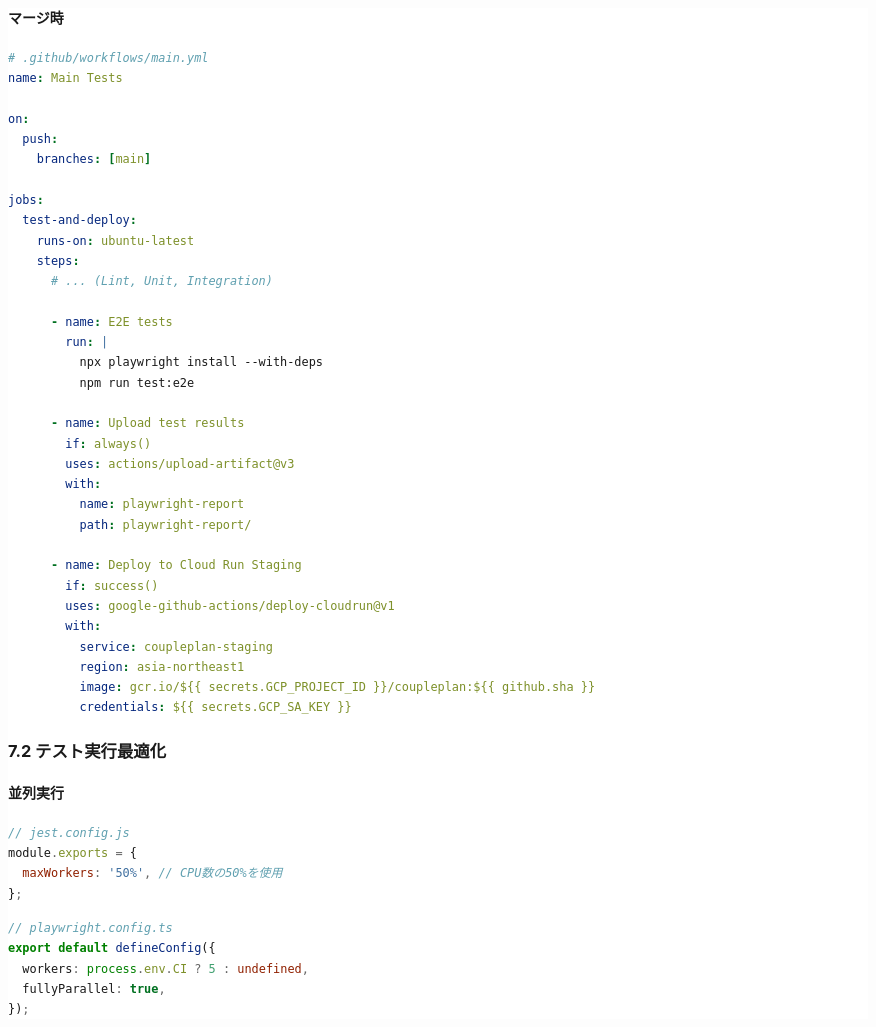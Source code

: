 #### マージ時

```yaml
# .github/workflows/main.yml
name: Main Tests

on:
  push:
    branches: [main]

jobs:
  test-and-deploy:
    runs-on: ubuntu-latest
    steps:
      # ... (Lint, Unit, Integration)

      - name: E2E tests
        run: |
          npx playwright install --with-deps
          npm run test:e2e

      - name: Upload test results
        if: always()
        uses: actions/upload-artifact@v3
        with:
          name: playwright-report
          path: playwright-report/

      - name: Deploy to Cloud Run Staging
        if: success()
        uses: google-github-actions/deploy-cloudrun@v1
        with:
          service: coupleplan-staging
          region: asia-northeast1
          image: gcr.io/${{ secrets.GCP_PROJECT_ID }}/coupleplan:${{ github.sha }}
          credentials: ${{ secrets.GCP_SA_KEY }}
```

### 7.2 テスト実行最適化

#### 並列実行

```javascript
// jest.config.js
module.exports = {
  maxWorkers: '50%', // CPU数の50%を使用
};
```

```typescript
// playwright.config.ts
export default defineConfig({
  workers: process.env.CI ? 5 : undefined,
  fullyParallel: true,
});
```

